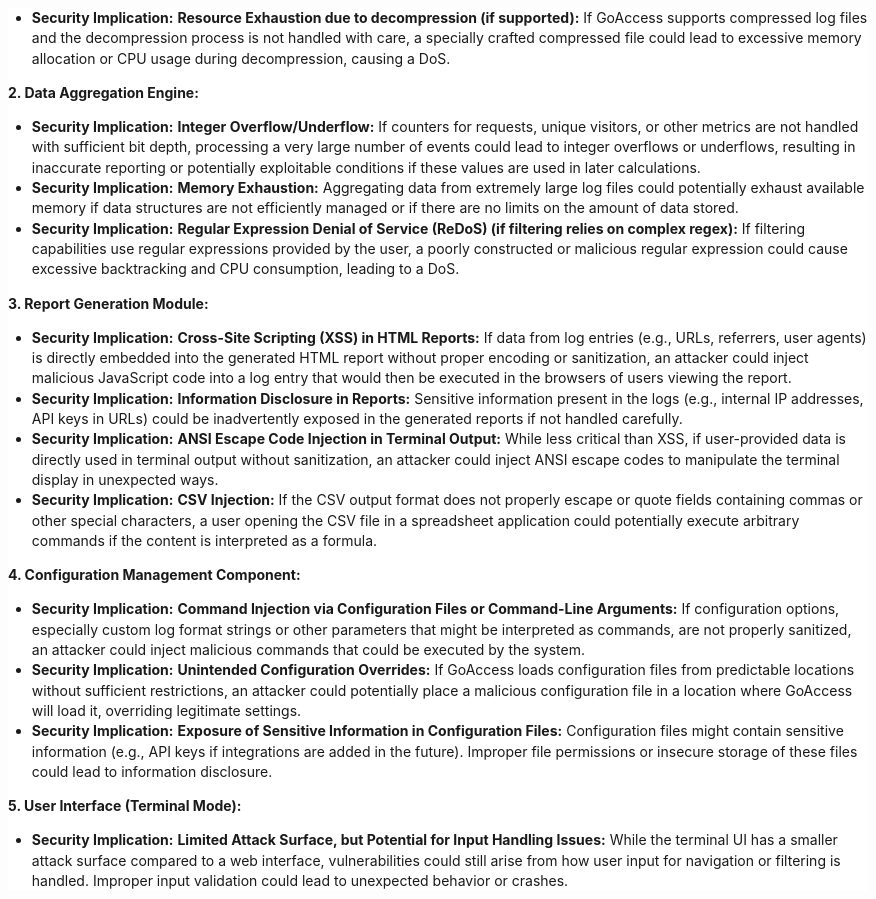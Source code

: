 *   **Security Implication:** **Resource Exhaustion due to decompression (if supported):** If GoAccess supports compressed log files and the decompression process is not handled with care, a specially crafted compressed file could lead to excessive memory allocation or CPU usage during decompression, causing a DoS.

**2. Data Aggregation Engine:**

*   **Security Implication:** **Integer Overflow/Underflow:** If counters for requests, unique visitors, or other metrics are not handled with sufficient bit depth, processing a very large number of events could lead to integer overflows or underflows, resulting in inaccurate reporting or potentially exploitable conditions if these values are used in later calculations.
*   **Security Implication:** **Memory Exhaustion:**  Aggregating data from extremely large log files could potentially exhaust available memory if data structures are not efficiently managed or if there are no limits on the amount of data stored.
*   **Security Implication:** **Regular Expression Denial of Service (ReDoS) (if filtering relies on complex regex):** If filtering capabilities use regular expressions provided by the user, a poorly constructed or malicious regular expression could cause excessive backtracking and CPU consumption, leading to a DoS.

**3. Report Generation Module:**

*   **Security Implication:** **Cross-Site Scripting (XSS) in HTML Reports:** If data from log entries (e.g., URLs, referrers, user agents) is directly embedded into the generated HTML report without proper encoding or sanitization, an attacker could inject malicious JavaScript code into a log entry that would then be executed in the browsers of users viewing the report.
*   **Security Implication:** **Information Disclosure in Reports:**  Sensitive information present in the logs (e.g., internal IP addresses, API keys in URLs) could be inadvertently exposed in the generated reports if not handled carefully.
*   **Security Implication:** **ANSI Escape Code Injection in Terminal Output:** While less critical than XSS, if user-provided data is directly used in terminal output without sanitization, an attacker could inject ANSI escape codes to manipulate the terminal display in unexpected ways.
*   **Security Implication:** **CSV Injection:** If the CSV output format does not properly escape or quote fields containing commas or other special characters, a user opening the CSV file in a spreadsheet application could potentially execute arbitrary commands if the content is interpreted as a formula.

**4. Configuration Management Component:**

*   **Security Implication:** **Command Injection via Configuration Files or Command-Line Arguments:** If configuration options, especially custom log format strings or other parameters that might be interpreted as commands, are not properly sanitized, an attacker could inject malicious commands that could be executed by the system.
*   **Security Implication:** **Unintended Configuration Overrides:** If GoAccess loads configuration files from predictable locations without sufficient restrictions, an attacker could potentially place a malicious configuration file in a location where GoAccess will load it, overriding legitimate settings.
*   **Security Implication:** **Exposure of Sensitive Information in Configuration Files:** Configuration files might contain sensitive information (e.g., API keys if integrations are added in the future). Improper file permissions or insecure storage of these files could lead to information disclosure.

**5. User Interface (Terminal Mode):**

*   **Security Implication:** **Limited Attack Surface, but Potential for Input Handling Issues:** While the terminal UI has a smaller attack surface compared to a web interface, vulnerabilities could still arise from how user input for navigation or filtering is handled. Improper input validation could lead to unexpected behavior or crashes.
